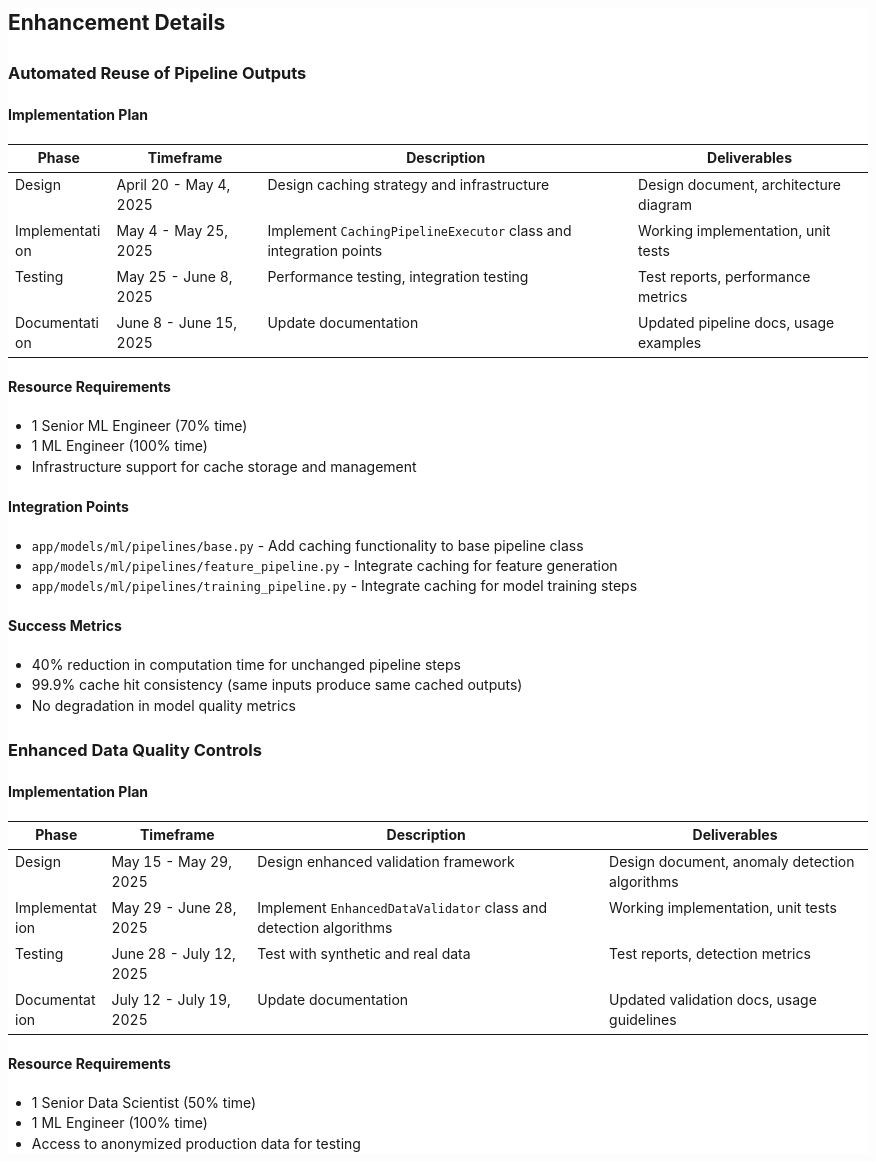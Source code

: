 ## Enhancement Details

### Automated Reuse of Pipeline Outputs

#### Implementation Plan

| Phase | Timeframe | Description | Deliverables |
|-------|-----------|-------------|--------------|
| Design | April 20 - May 4, 2025 | Design caching strategy and infrastructure | Design document, architecture diagram |
| Implementation | May 4 - May 25, 2025 | Implement `CachingPipelineExecutor` class and integration points | Working implementation, unit tests |
| Testing | May 25 - June 8, 2025 | Performance testing, integration testing | Test reports, performance metrics |
| Documentation | June 8 - June 15, 2025 | Update documentation | Updated pipeline docs, usage examples |

#### Resource Requirements

- 1 Senior ML Engineer (70% time)
- 1 ML Engineer (100% time)
- Infrastructure support for cache storage and management

#### Integration Points

- `app/models/ml/pipelines/base.py` - Add caching functionality to base pipeline class
- `app/models/ml/pipelines/feature_pipeline.py` - Integrate caching for feature generation
- `app/models/ml/pipelines/training_pipeline.py` - Integrate caching for model training steps

#### Success Metrics

- 40% reduction in computation time for unchanged pipeline steps
- 99.9% cache hit consistency (same inputs produce same cached outputs)
- No degradation in model quality metrics

### Enhanced Data Quality Controls

#### Implementation Plan

| Phase | Timeframe | Description | Deliverables |
|-------|-----------|-------------|--------------|
| Design | May 15 - May 29, 2025 | Design enhanced validation framework | Design document, anomaly detection algorithms |
| Implementation | May 29 - June 28, 2025 | Implement `EnhancedDataValidator` class and detection algorithms | Working implementation, unit tests |
| Testing | June 28 - July 12, 2025 | Test with synthetic and real data | Test reports, detection metrics |
| Documentation | July 12 - July 19, 2025 | Update documentation | Updated validation docs, usage guidelines |

#### Resource Requirements

- 1 Senior Data Scientist (50% time)
- 1 ML Engineer (100% time)
- Access to anonymized production data for testing
